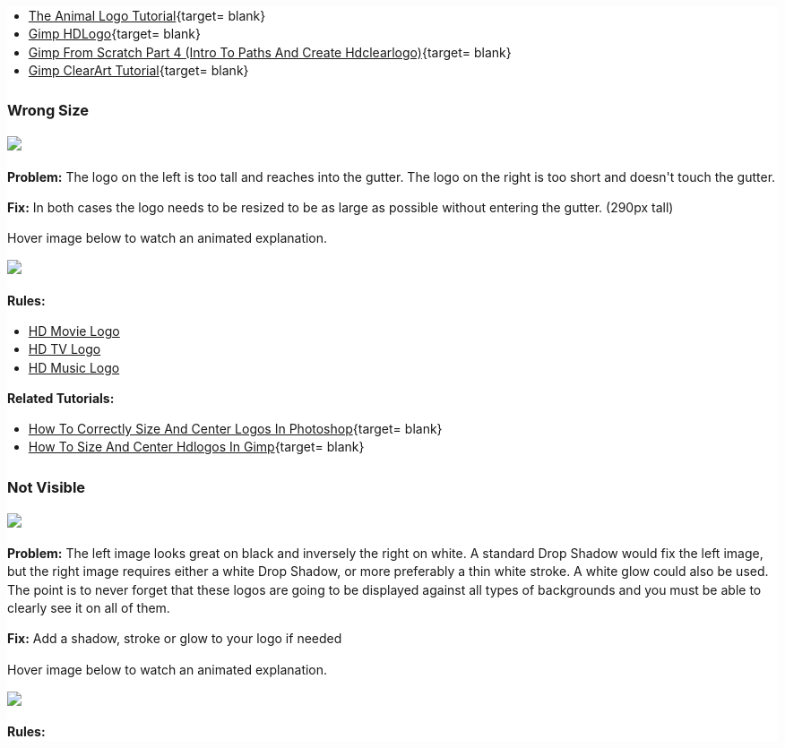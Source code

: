 - [The Animal Logo Tutorial](https://fanart.tv/tutorials/animal-logo-tutorial/){target= blank}
- [Gimp HDLogo](https://fanart.tv/tutorials/gimp-hdlogo/){target= blank}
- [Gimp From Scratch Part 4 (Intro To Paths And Create Hdclearlogo)](https://fanart.tv/tutorials/gimp-scratch-part-4-intro-paths-create-hdclearlogo/){target= blank}
- [Gimp ClearArt Tutorial](https://fanart.tv/tutorials/gimp-clearart-tutorial/){target= blank}

</div>
<div id="denied-card" markdown>

### **Wrong Size**
<img id='denied-card-image' style="border-radius;.5em;" src="../../../assets/images/why-denied/logo-wrong-size.jpg" onmouseover="this.src='../../../assets/images/why-denied/logo-wrong-size-fixed.jpg'" onmouseout="this.src='../../../assets/images/why-denied/logo-wrong-size.jpg'"/>

**Problem:** The logo on the left is too tall and reaches into the gutter. The logo on the right is too short and doesn't touch the gutter.

**Fix:** In both cases the logo needs to be resized to be as large as possible without entering the gutter. (290px tall)

Hover image below to watch an animated explanation.

<img id='denied-card-image' style="border-radius;.5em;" src="../../../assets/images/why-denied/hdlogo-sizing-animation.jpg" onmouseover="this.src='../../../assets/images/why-denied/hdlogo-sizing-animation.gif'" onmouseout="this.src='../../../assets/images/why-denied/hdlogo-sizing-animation.jpg'"/>

**Rules:** 

- [HD Movie Logo](../ImageTypes/Movies/hdmovielogo.md)
- [HD TV Logo](../ImageTypes/TV/hdtvlogo.md)
- [HD Music Logo](../ImageTypes/Music/hdmusiclogo.md)
  
**Related Tutorials:**
        
- [How To Correctly Size And Center Logos In Photoshop](https://fanart.tv/tutorials/correctly-size-center-logos-photoshop/){target= blank}
- [How To Size And Center Hdlogos In Gimp](https://fanart.tv/tutorials/size-and-center-logos-in-gimp/){target= blank}

</div>
<div id="denied-card" markdown>

### **Not Visible**
<img id='denied-card-image' style="border-radius;.5em;" src="../../../assets/images/why-denied/logo-not-visible.jpg" onmouseover="this.src='../../../assets/images/why-denied/logo-not-visible-fixed.jpg'" onmouseout="this.src='../../../assets/images/why-denied/logo-not-visible.jpg'"/>

**Problem:** The left image looks great on black and inversely the right on white. A standard Drop Shadow would fix the left image, but the right image requires either a white Drop Shadow, or more preferably a thin white stroke. A white glow could also be used. The point is to never forget that these logos are going to be displayed against all types of backgrounds and you must be able to clearly see it on all of them.

**Fix:** Add a shadow, stroke or glow to your logo if needed

Hover image below to watch an animated explanation.

<img id='denied-card-image' style="border-radius;.5em;" src="../../../assets/images/why-denied/logo-not-visible-animation-static.gif" onmouseover="this.src='../../../assets/images/why-denied/logo-not-visible-animation.gif'" onmouseout="this.src='../../../assets/images/why-denied/logo-not-visible-animation-static.gif'"/>

**Rules:** 
